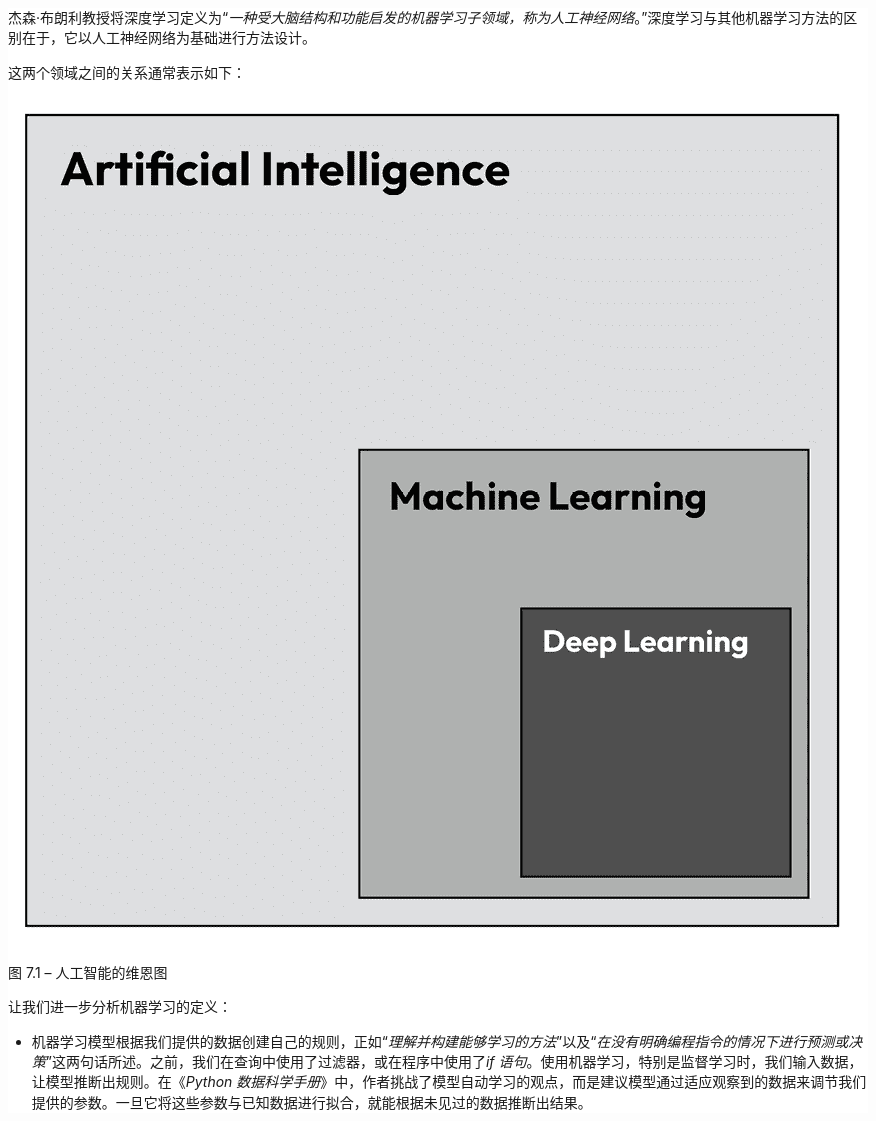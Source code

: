 杰森·布朗利教授将深度学习定义为“*一种受大脑结构和功能启发的机器学习子领域，称为人工神经网络*。”深度学习与其他机器学习方法的区别在于，它以人工神经网络为基础进行方法设计。

这两个领域之间的关系通常表示如下：

![图 7.1 – 人工智能的维恩图](img/B19446_07_01.jpg)

图 7.1 – 人工智能的维恩图

让我们进一步分析机器学习的定义：

+   机器学习模型根据我们提供的数据创建自己的规则，正如“*理解并构建能够学习的方法*”以及“*在没有明确编程指令的情况下进行预测或决策*”这两句话所述。之前，我们在查询中使用了过滤器，或在程序中使用了*if 语句*。使用机器学习，特别是监督学习时，我们输入数据，让模型推断出规则。在《*Python 数据科学手册*》中，作者挑战了模型自动学习的观点，而是建议模型通过适应观察到的数据来调节我们提供的参数。一旦它将这些参数与已知数据进行拟合，就能根据未见过的数据推断出结果。
